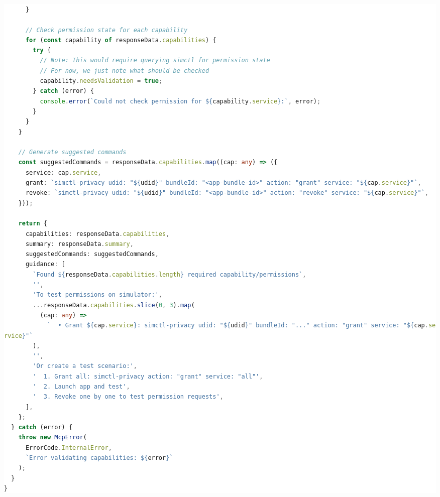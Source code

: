 ```typescript
      }

      // Check permission state for each capability
      for (const capability of responseData.capabilities) {
        try {
          // Note: This would require querying simctl for permission state
          // For now, we just note what should be checked
          capability.needsValidation = true;
        } catch (error) {
          console.error(`Could not check permission for ${capability.service}:`, error);
        }
      }
    }

    // Generate suggested commands
    const suggestedCommands = responseData.capabilities.map((cap: any) => ({
      service: cap.service,
      grant: `simctl-privacy udid: "${udid}" bundleId: "<app-bundle-id>" action: "grant" service: "${cap.service}"`,
      revoke: `simctl-privacy udid: "${udid}" bundleId: "<app-bundle-id>" action: "revoke" service: "${cap.service}"`,
    }));

    return {
      capabilities: responseData.capabilities,
      summary: responseData.summary,
      suggestedCommands: suggestedCommands,
      guidance: [
        `Found ${responseData.capabilities.length} required capability/permissions`,
        '',
        'To test permissions on simulator:',
        ...responseData.capabilities.slice(0, 3).map(
          (cap: any) =>
            `  • Grant ${cap.service}: simctl-privacy udid: "${udid}" bundleId: "..." action: "grant" service: "${cap.service}"`
        ),
        '',
        'Or create a test scenario:',
        '  1. Grant all: simctl-privacy action: "grant" service: "all"',
        '  2. Launch app and test',
        '  3. Revoke one by one to test permission requests',
      ],
    };
  } catch (error) {
    throw new McpError(
      ErrorCode.InternalError,
      `Error validating capabilities: ${error}`
    );
  }
}
```
